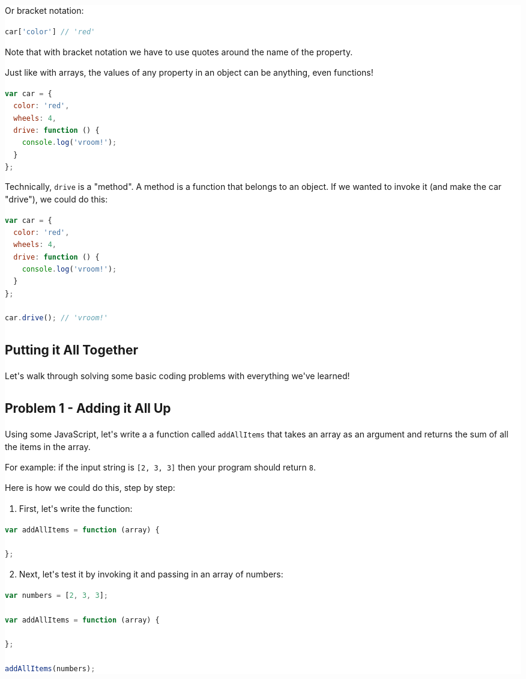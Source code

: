 Or bracket notation:

```js
car['color'] // 'red'
```

Note that with bracket notation we have to use quotes around the name of the property.

Just like with arrays, the values of any property in an object can be anything, even functions!

```js
var car = {
  color: 'red',
  wheels: 4,
  drive: function () {
    console.log('vroom!');
  }
};
```

Technically, `drive` is a "method". A method is a function that belongs to an object. If we wanted to invoke it (and make the car "drive"), we could do this:

```js
var car = {
  color: 'red',
  wheels: 4,
  drive: function () {
    console.log('vroom!');
  }
};

car.drive(); // 'vroom!'
```

## Putting it All Together
Let's walk through solving some basic coding problems with everything we've learned!

## Problem 1 - Adding it All Up
Using some JavaScript, let's write a a function called `addAllItems` that takes an array as an argument and returns the sum of all the items in the array.

For example: if the input string is `[2, 3, 3]` then your program should return `8`.

Here is how we could do this, step by step:

1. First, let's write the function:

```js
var addAllItems = function (array) {

};
```

2. Next, let's test it by invoking it and passing in an array of numbers:

```js
var numbers = [2, 3, 3];

var addAllItems = function (array) {

};

addAllItems(numbers);
```
